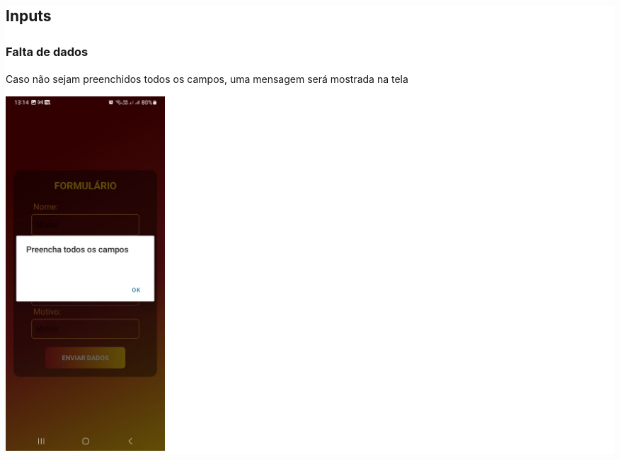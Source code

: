 ## Inputs

### Falta de dados

Caso não sejam preenchidos todos os campos, uma mensagem será mostrada na tela

<img src="./docs/fields-remaining.jpeg" height="500"/>
